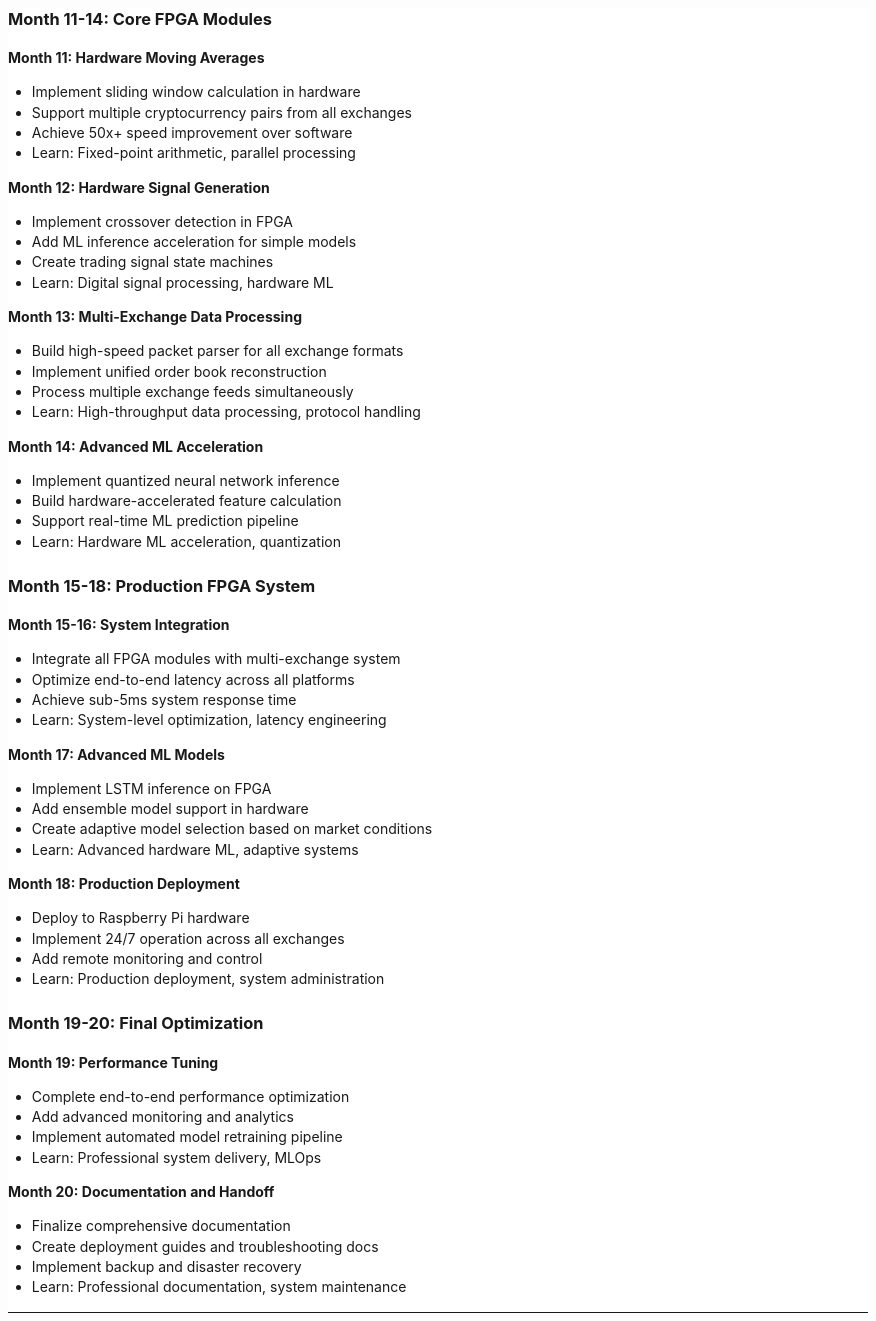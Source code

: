 ### Month 11-14: Core FPGA Modules
**Month 11: Hardware Moving Averages**
- Implement sliding window calculation in hardware
- Support multiple cryptocurrency pairs from all exchanges
- Achieve 50x+ speed improvement over software
- Learn: Fixed-point arithmetic, parallel processing

**Month 12: Hardware Signal Generation**
- Implement crossover detection in FPGA
- Add ML inference acceleration for simple models
- Create trading signal state machines
- Learn: Digital signal processing, hardware ML

**Month 13: Multi-Exchange Data Processing**
- Build high-speed packet parser for all exchange formats
- Implement unified order book reconstruction
- Process multiple exchange feeds simultaneously
- Learn: High-throughput data processing, protocol handling

**Month 14: Advanced ML Acceleration**
- Implement quantized neural network inference
- Build hardware-accelerated feature calculation
- Support real-time ML prediction pipeline
- Learn: Hardware ML acceleration, quantization

### Month 15-18: Production FPGA System
**Month 15-16: System Integration**
- Integrate all FPGA modules with multi-exchange system
- Optimize end-to-end latency across all platforms
- Achieve sub-5ms system response time
- Learn: System-level optimization, latency engineering

**Month 17: Advanced ML Models**
- Implement LSTM inference on FPGA
- Add ensemble model support in hardware
- Create adaptive model selection based on market conditions
- Learn: Advanced hardware ML, adaptive systems

**Month 18: Production Deployment**
- Deploy to Raspberry Pi hardware
- Implement 24/7 operation across all exchanges
- Add remote monitoring and control
- Learn: Production deployment, system administration

### Month 19-20: Final Optimization
**Month 19: Performance Tuning**
- Complete end-to-end performance optimization
- Add advanced monitoring and analytics
- Implement automated model retraining pipeline
- Learn: Professional system delivery, MLOps

**Month 20: Documentation and Handoff**
- Finalize comprehensive documentation
- Create deployment guides and troubleshooting docs
- Implement backup and disaster recovery
- Learn: Professional documentation, system maintenance

---